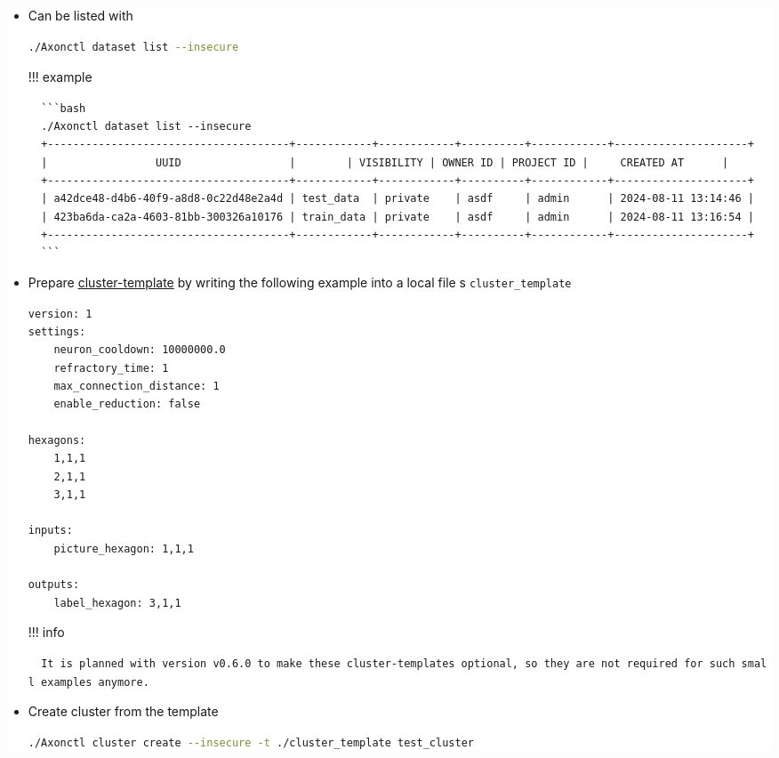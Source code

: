 
-   Can be listed with

    ```bash
    ./Axonctl dataset list --insecure
    ```

    !!! example

          ```bash
          ./Axonctl dataset list --insecure
          +--------------------------------------+------------+------------+----------+------------+---------------------+
          |                 UUID                 |        | VISIBILITY | OWNER ID | PROJECT ID |     CREATED AT      |
          +--------------------------------------+------------+------------+----------+------------+---------------------+
          | a42dce48-d4b6-40f9-a8d8-0c22d48e2a4d | test_data  | private    | asdf     | admin      | 2024-08-11 13:14:46 |
          | 423ba6da-ca2a-4603-81bb-300326a10176 | train_data | private    | asdf     | admin      | 2024-08-11 13:16:54 |
          +--------------------------------------+------------+------------+----------+------------+---------------------+
          ```

-   Prepare [cluster-template](/frontend/cluster_templates/cluster_template/) by writing the
    following example into a local file s `cluster_template`

    ```
    version: 1
    settings:
        neuron_cooldown: 10000000.0
        refractory_time: 1
        max_connection_distance: 1
        enable_reduction: false

    hexagons:
        1,1,1
        2,1,1
        3,1,1

    inputs:
        picture_hexagon: 1,1,1

    outputs:
        label_hexagon: 3,1,1
    ```

    !!! info

          It is planned with version v0.6.0 to make these cluster-templates optional, so they are not required for such small examples anymore.

-   Create cluster from the template

    ```bash
    ./Axonctl cluster create --insecure -t ./cluster_template test_cluster
    ```
